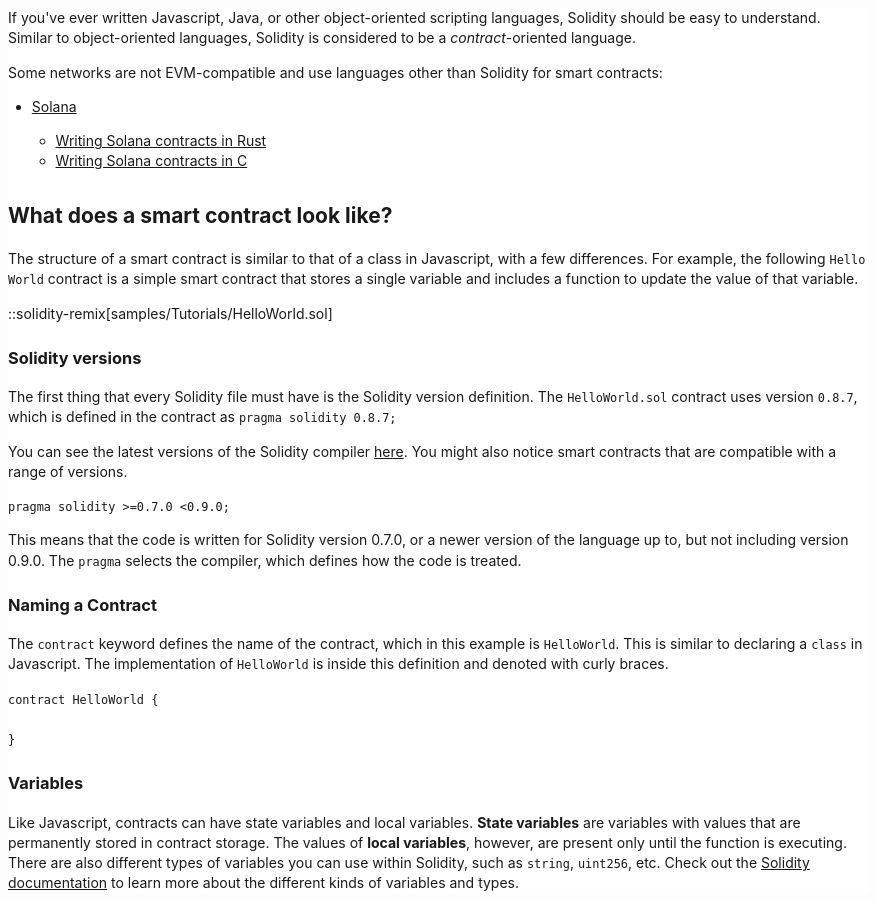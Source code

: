 If you've ever written Javascript, Java, or other object-oriented scripting languages, Solidity should be easy to understand. Similar to object-oriented languages, Solidity is considered to be a _contract_-oriented language.

Some networks are not EVM-compatible and use languages other than Solidity for smart contracts:

- [Solana](/solana/)

  - [Writing Solana contracts in Rust](https://docs.solana.com/developing/on-chain-programs/developing-rust)
  - [Writing Solana contracts in C](https://docs.solana.com/developing/on-chain-programs/developing-c)

## What does a smart contract look like?

The structure of a smart contract is similar to that of a class in Javascript, with a few differences. For example, the following `HelloWorld` contract is a simple smart contract that stores a single variable and includes a function to update the value of that variable.

::solidity-remix[samples/Tutorials/HelloWorld.sol]

### Solidity versions

The first thing that every Solidity file must have is the Solidity version definition. The `HelloWorld.sol` contract uses version `0.8.7`, which is defined in the contract as `pragma solidity 0.8.7;`

You can see the latest versions of the Solidity compiler [here](https://github.com/ethereum/solc-bin/blob/gh-pages/bin/list.txt/?target=_blank). You might also notice smart contracts that are compatible with a range of versions.


```solidity
pragma solidity >=0.7.0 <0.9.0;
```

This means that the code is written for Solidity version 0.7.0, or a newer version of the language up to, but not including version 0.9.0. The `pragma` selects the compiler, which defines how the code is treated.

### Naming a Contract

The `contract` keyword defines the name of the contract, which in this example is `HelloWorld`. This is similar to declaring a `class` in Javascript. The implementation of `HelloWorld` is inside this definition and denoted with curly braces.


```solidity
contract HelloWorld {

}
```

### Variables

Like Javascript, contracts can have state variables and local variables. **State variables** are variables with values that are permanently stored in contract storage. The values of **local variables**, however, are present only until the function is executing. There are also different types of variables you can use within Solidity, such as `string`, `uint256`, etc. Check out the [Solidity documentation](https://docs.soliditylang.org/en/v0.8.7/) to learn more about the different kinds of variables and types.
